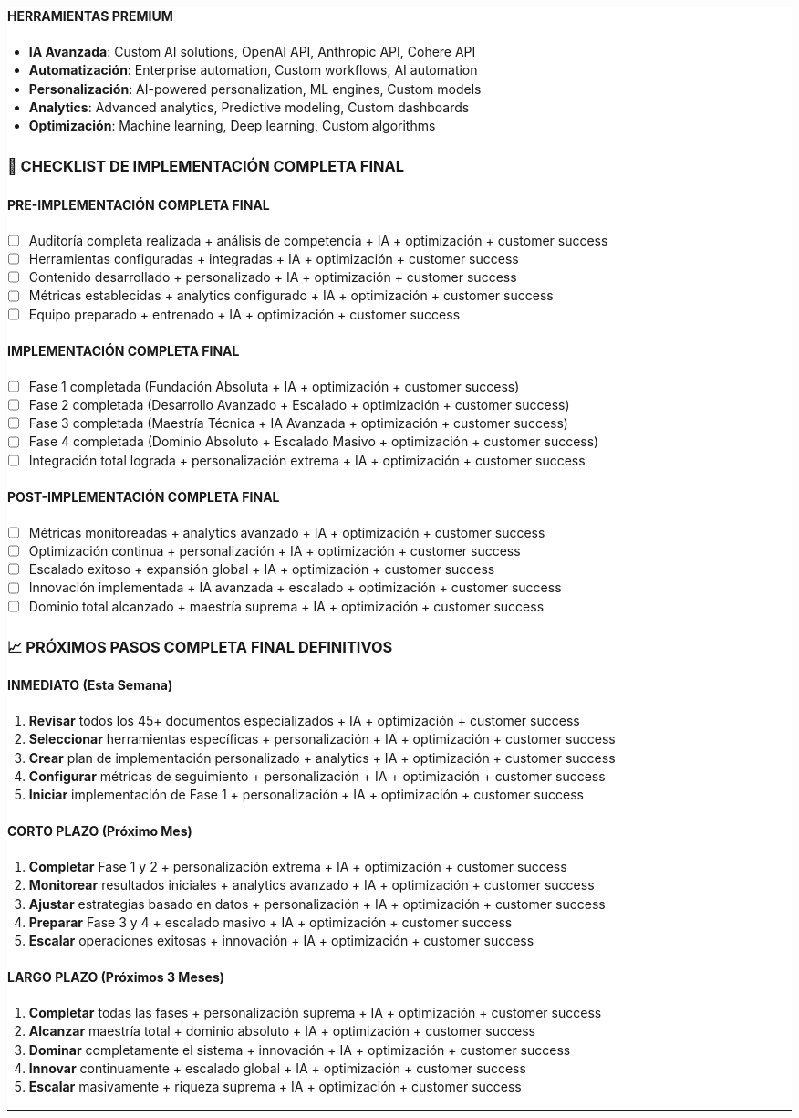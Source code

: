 #### HERRAMIENTAS PREMIUM
- **IA Avanzada**: Custom AI solutions, OpenAI API, Anthropic API, Cohere API
- **Automatización**: Enterprise automation, Custom workflows, AI automation
- **Personalización**: AI-powered personalization, ML engines, Custom models
- **Analytics**: Advanced analytics, Predictive modeling, Custom dashboards
- **Optimización**: Machine learning, Deep learning, Custom algorithms

### 🚀 CHECKLIST DE IMPLEMENTACIÓN COMPLETA FINAL

#### PRE-IMPLEMENTACIÓN COMPLETA FINAL
- [ ] Auditoría completa realizada + análisis de competencia + IA + optimización + customer success
- [ ] Herramientas configuradas + integradas + IA + optimización + customer success
- [ ] Contenido desarrollado + personalizado + IA + optimización + customer success
- [ ] Métricas establecidas + analytics configurado + IA + optimización + customer success
- [ ] Equipo preparado + entrenado + IA + optimización + customer success

#### IMPLEMENTACIÓN COMPLETA FINAL
- [ ] Fase 1 completada (Fundación Absoluta + IA + optimización + customer success)
- [ ] Fase 2 completada (Desarrollo Avanzado + Escalado + optimización + customer success)
- [ ] Fase 3 completada (Maestría Técnica + IA Avanzada + optimización + customer success)
- [ ] Fase 4 completada (Dominio Absoluto + Escalado Masivo + optimización + customer success)
- [ ] Integración total lograda + personalización extrema + IA + optimización + customer success

#### POST-IMPLEMENTACIÓN COMPLETA FINAL
- [ ] Métricas monitoreadas + analytics avanzado + IA + optimización + customer success
- [ ] Optimización continua + personalización + IA + optimización + customer success
- [ ] Escalado exitoso + expansión global + IA + optimización + customer success
- [ ] Innovación implementada + IA avanzada + escalado + optimización + customer success
- [ ] Dominio total alcanzado + maestría suprema + IA + optimización + customer success

### 📈 PRÓXIMOS PASOS COMPLETA FINAL DEFINITIVOS

#### INMEDIATO (Esta Semana)
1. **Revisar** todos los 45+ documentos especializados + IA + optimización + customer success
2. **Seleccionar** herramientas específicas + personalización + IA + optimización + customer success
3. **Crear** plan de implementación personalizado + analytics + IA + optimización + customer success
4. **Configurar** métricas de seguimiento + personalización + IA + optimización + customer success
5. **Iniciar** implementación de Fase 1 + personalización + IA + optimización + customer success

#### CORTO PLAZO (Próximo Mes)
1. **Completar** Fase 1 y 2 + personalización extrema + IA + optimización + customer success
2. **Monitorear** resultados iniciales + analytics avanzado + IA + optimización + customer success
3. **Ajustar** estrategias basado en datos + personalización + IA + optimización + customer success
4. **Preparar** Fase 3 y 4 + escalado masivo + IA + optimización + customer success
5. **Escalar** operaciones exitosas + innovación + IA + optimización + customer success

#### LARGO PLAZO (Próximos 3 Meses)
1. **Completar** todas las fases + personalización suprema + IA + optimización + customer success
2. **Alcanzar** maestría total + dominio absoluto + IA + optimización + customer success
3. **Dominar** completamente el sistema + innovación + IA + optimización + customer success
4. **Innovar** continuamente + escalado global + IA + optimización + customer success
5. **Escalar** masivamente + riqueza suprema + IA + optimización + customer success

---